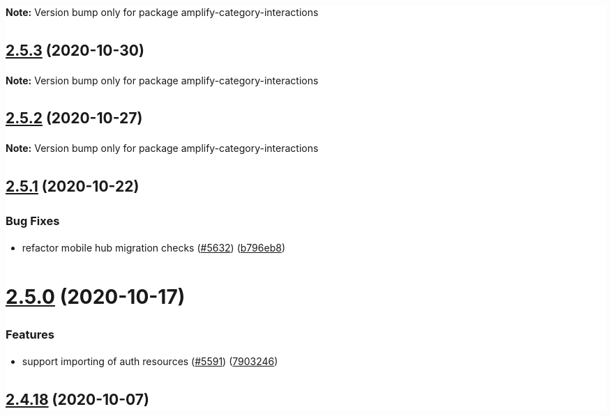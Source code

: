 **Note:** Version bump only for package amplify-category-interactions





## [2.5.3](https://github.com/aws-amplify/amplify-cli/compare/amplify-category-interactions@2.5.2...amplify-category-interactions@2.5.3) (2020-10-30)

**Note:** Version bump only for package amplify-category-interactions





## [2.5.2](https://github.com/aws-amplify/amplify-cli/compare/amplify-category-interactions@2.5.1...amplify-category-interactions@2.5.2) (2020-10-27)

**Note:** Version bump only for package amplify-category-interactions





## [2.5.1](https://github.com/aws-amplify/amplify-cli/compare/amplify-category-interactions@2.5.0...amplify-category-interactions@2.5.1) (2020-10-22)


### Bug Fixes

* refactor mobile hub migration checks ([#5632](https://github.com/aws-amplify/amplify-cli/issues/5632)) ([b796eb8](https://github.com/aws-amplify/amplify-cli/commit/b796eb8303bb903f5f531506254441a63eba2962))





# [2.5.0](https://github.com/aws-amplify/amplify-cli/compare/amplify-category-interactions@2.4.18...amplify-category-interactions@2.5.0) (2020-10-17)


### Features

* support importing of auth resources ([#5591](https://github.com/aws-amplify/amplify-cli/issues/5591)) ([7903246](https://github.com/aws-amplify/amplify-cli/commit/790324680544fe18481f91390001f9f07a144203))





## [2.4.18](https://github.com/aws-amplify/amplify-cli/compare/amplify-category-interactions@2.4.17...amplify-category-interactions@2.4.18) (2020-10-07)
